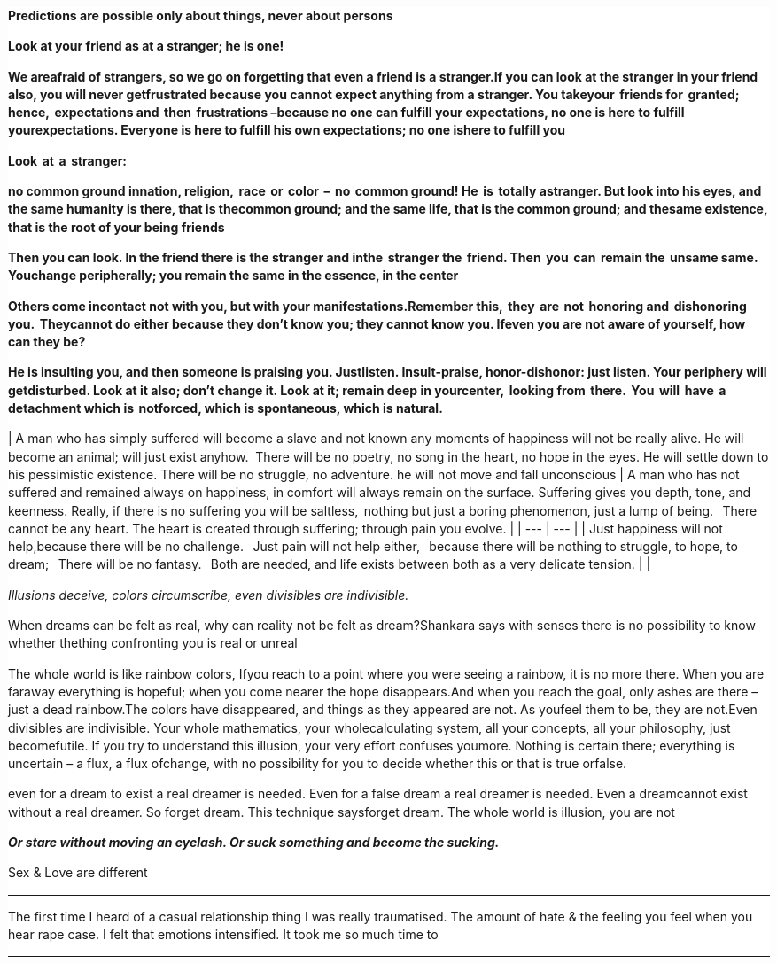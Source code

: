 **Predictions are possible only about things, never about persons**

**Look at your friend as at a stranger; he is one!**

**We areafraid of strangers, so we go on forgetting that even a friend is a stranger.If you can look at the stranger in your friend also, you will never getfrustrated because you cannot expect anything from a stranger. You takeyour  friends for  granted; hence,  expectations and  then  frustrations –because no one can fulfill your expectations, no one is here to fulfill yourexpectations. Everyone is here to fulfill his own expectations; no one ishere to fulfill you**

**Look  at  a  stranger:**

**no common ground innation, religion,  race  or  color  –  no  common ground! He  is  totally astranger. But look into his eyes, and the same humanity is there, that is thecommon ground; and the same life, that is the common ground; and thesame existence, that is the root of your being friends**

**Then you can look. In the friend there is the stranger and inthe  stranger the  friend. Then  you  can  remain the  unsame same.  Youchange peripherally; you remain the same in the essence, in the center**

**Others come incontact not with you, but with your manifestations.Remember this,  they  are  not  honoring and  dishonoring you.  Theycannot do either because they don’t know you; they cannot know you. Ifeven you are not aware of yourself, how can they be?**

**He is insulting you, and then someone is praising you. Justlisten. Insult-praise, honor-dishonor: just listen. Your periphery will getdisturbed. Look at it also; don’t change it. Look at it; remain deep in yourcenter,  looking from  there.  You  will  have  a  detachment which is  notforced, which is spontaneous, which is natural.**

| A man who has simply suffered will become a slave and not known any moments of happiness will not be really alive. He will become an animal; will just exist anyhow.  There will be no poetry, no song in the heart, no hope in the eyes. He will settle down to his pessimistic existence. There will be no struggle, no adventure. he will not move and fall unconscious | A man who has not suffered and remained always on happiness, in comfort will always remain on the surface. Suffering gives you depth, tone, and keenness. Really, if there is no suffering you will be saltless,  nothing but just a boring phenomenon, just a lump of being.   There cannot be any heart. The heart is created through suffering; through pain you evolve. | | --- | --- | | Just happiness will not help,because there will be no challenge.   Just pain will not help either,   because there will be nothing to struggle, to hope, to dream;   There will be no fantasy.   Both are needed, and life exists between both as a very delicate tension. | |

_Illusions deceive, colors circumscribe, even divisibles are indivisible._

When dreams can be felt as real, why can reality not be felt as dream?Shankara says with senses there is no possibility to know whether thething confronting you is real or unreal

The whole world is like rainbow colors, Ifyou reach to a point where you were seeing a rainbow, it is no more there. When you are faraway everything is hopeful; when you come nearer the hope disappears.And when you reach the goal, only ashes are there – just a dead rainbow.The colors have disappeared, and things as they appeared are not. As youfeel them to be, they are not.Even divisibles are indivisible. Your whole mathematics, your wholecalculating system, all your concepts, all your philosophy, just becomefutile. If you try to understand this illusion, your very effort confuses youmore. Nothing is certain there; everything is uncertain – a flux, a flux ofchange, with no possibility for you to decide whether this or that is true orfalse.

even for a dream to exist a real dreamer is needed. Even for a false dream a real dreamer is needed. Even a dreamcannot exist without a real dreamer. So forget dream. This technique saysforget dream. The whole world is illusion, you are not

_**Or stare without moving an eyelash. Or suck something and become the sucking.**_

Sex & Love are different

---

The first time I heard of a casual relationship thing I was really traumatised. The amount of hate & the feeling you feel when you hear rape case. I felt that emotions intensified. It took me so much time to

---